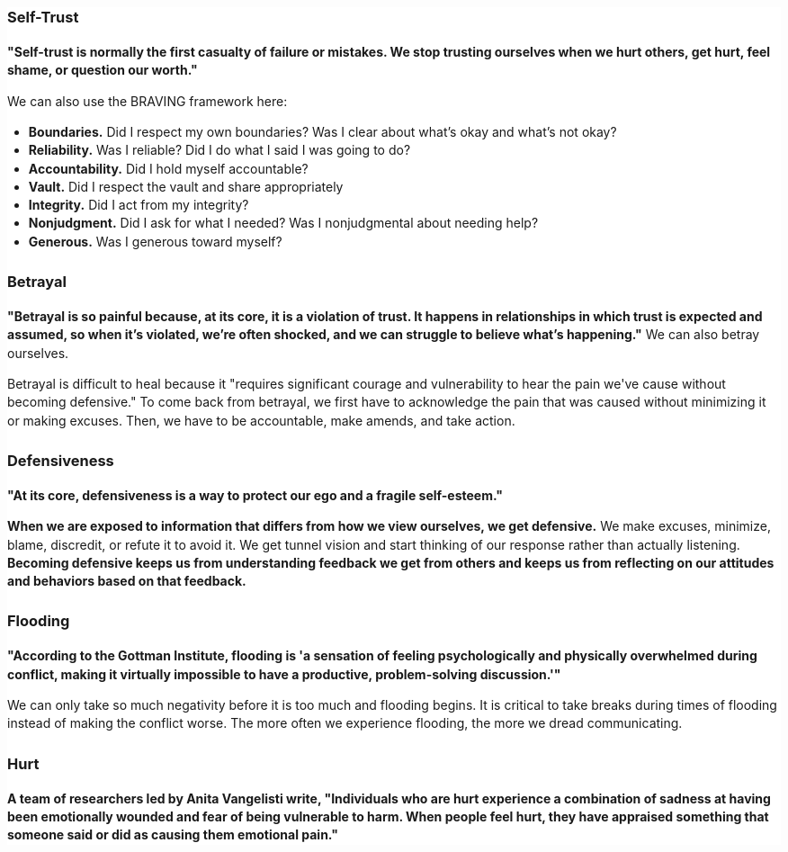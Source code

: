 ### Self-Trust

**"Self-trust is normally the first casualty of failure or mistakes. We stop trusting ourselves when we hurt others, get hurt, feel shame, or question our worth."**

We can also use the BRAVING framework here:

- **Boundaries.** Did I respect my own boundaries? Was I clear about what’s okay and what’s not okay?
- **Reliability.** Was I reliable? Did I do what I said I was going to do?
- **Accountability.** Did I hold myself accountable?
- **Vault.** Did I respect the vault and share appropriately
- **Integrity.** Did I act from my integrity?
- **Nonjudgment.** Did I ask for what I needed? Was I nonjudgmental about needing help?
- **Generous.** Was I generous toward myself?

### Betrayal

**"Betrayal is so painful because, at its core, it is a violation of trust. It happens in relationships in which trust is expected and assumed, so when it’s violated, we’re often shocked, and we can struggle to believe what’s happening."** We can also betray ourselves.

Betrayal is difficult to heal because it "requires significant courage and vulnerability to hear the pain we've cause without becoming defensive." To come back from betrayal, we first have to acknowledge the pain that was caused without minimizing it or making excuses. Then, we have to be accountable, make amends, and take action.

### Defensiveness

**"At its core, defensiveness is a way to protect our ego and a fragile self-esteem."**

**When we are exposed to information that differs from how we view ourselves, we get defensive.** We make excuses, minimize, blame, discredit, or refute it to avoid it. We get tunnel vision and start thinking of our response rather than actually listening. **Becoming defensive keeps us from understanding feedback we get from others and keeps us from reflecting on our attitudes and behaviors based on that feedback.**

### Flooding

**"According to the Gottman Institute, flooding is 'a sensation of feeling psychologically and physically overwhelmed during conflict, making it virtually impossible to have a productive, problem-solving discussion.'"**

We can only take so much negativity before it is too much and flooding begins. It is critical to take breaks during times of flooding instead of making the conflict worse. The more often we experience flooding, the more we dread communicating.

### Hurt

**A team of researchers led by Anita Vangelisti write, "Individuals who are hurt experience a combination of sadness at having been emotionally wounded and fear of being vulnerable to harm. When people feel hurt, they have appraised something that someone said or did as causing them emotional pain."**
